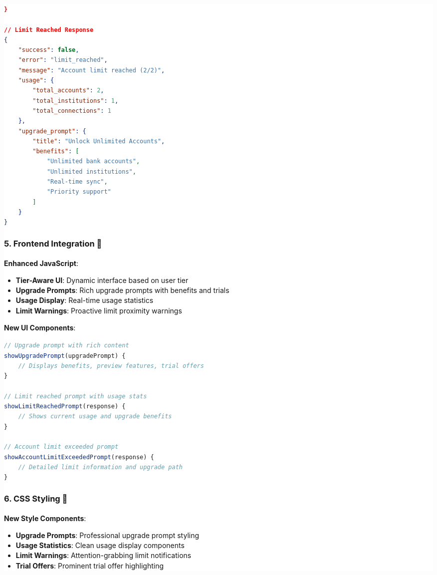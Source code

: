 ```json
}

// Limit Reached Response
{
    "success": false,
    "error": "limit_reached",
    "message": "Account limit reached (2/2)",
    "usage": {
        "total_accounts": 2,
        "total_institutions": 1,
        "total_connections": 1
    },
    "upgrade_prompt": {
        "title": "Unlock Unlimited Accounts",
        "benefits": [
            "Unlimited bank accounts",
            "Unlimited institutions",
            "Real-time sync",
            "Priority support"
        ]
    }
}
```

### **5. Frontend Integration** 🎨
**Enhanced JavaScript**:
- **Tier-Aware UI**: Dynamic interface based on user tier
- **Upgrade Prompts**: Rich upgrade prompts with benefits and trials
- **Usage Display**: Real-time usage statistics
- **Limit Warnings**: Proactive limit proximity warnings

**New UI Components**:
```javascript
// Upgrade prompt with rich content
showUpgradePrompt(upgradePrompt) {
    // Displays benefits, preview features, trial offers
}

// Limit reached prompt with usage stats
showLimitReachedPrompt(response) {
    // Shows current usage and upgrade benefits
}

// Account limit exceeded prompt
showAccountLimitExceededPrompt(response) {
    // Detailed limit information and upgrade path
}
```

### **6. CSS Styling** 🎨
**New Style Components**:
- **Upgrade Prompts**: Professional upgrade prompt styling
- **Usage Statistics**: Clean usage display components
- **Limit Warnings**: Attention-grabbing limit notifications
- **Trial Offers**: Prominent trial offer highlighting
